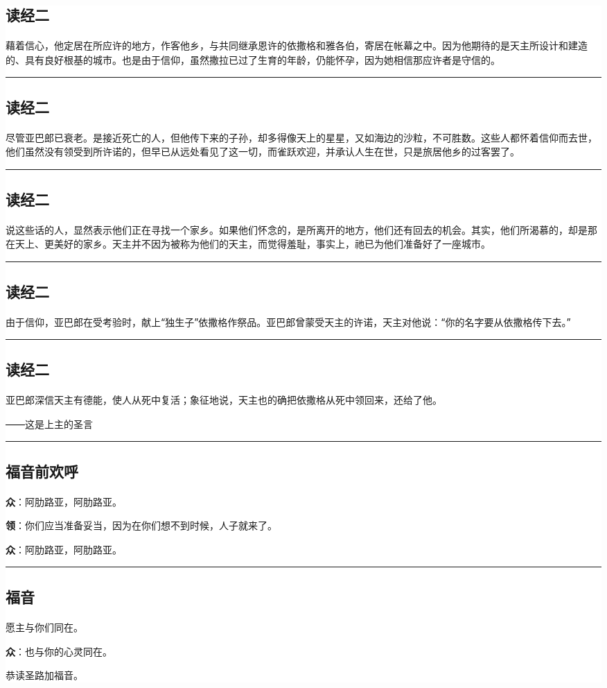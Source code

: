 ## 读经二

藉着信心，他定居在所应许的地方，作客他乡，与共同继承恩许的依撒格和雅各伯，寄居在帐幕之中。因为他期待的是天主所设计和建造的、具有良好根基的城市。也是由于信仰，虽然撒拉已过了生育的年龄，仍能怀孕，因为她相信那应许者是守信的。

---

## 读经二

尽管亚巴郎已衰老。是接近死亡的人，但他传下来的子孙，却多得像天上的星星，又如海边的沙粒，不可胜数。这些人都怀着信仰而去世，他们虽然没有领受到所许诺的，但早已从远处看见了这一切，而雀跃欢迎，并承认人生在世，只是旅居他乡的过客罢了。

---

## 读经二

说这些话的人，显然表示他们正在寻找一个家乡。如果他们怀念的，是所离开的地方，他们还有回去的机会。其实，他们所渴慕的，却是那在天上、更美好的家乡。天主并不因为被称为他们的天主，而觉得羞耻，事实上，祂已为他们准备好了一座城市。

---

## 读经二

由于信仰，亚巴郎在受考验时，献上“独生子”依撒格作祭品。亚巴郎曾蒙受天主的许诺，天主对他说：“你的名字要从依撒格传下去。”

---

## 读经二

亚巴郎深信天主有德能，使人从死中复活；象征地说，天主也的确把依撒格从死中领回来，还给了他。

——这是上主的圣言


---

## 福音前欢呼

**众**：阿肋路亚，阿肋路亚。

**领**：你们应当准备妥当，因为在你们想不到时候，人子就来了。

**众**：阿肋路亚，阿肋路亚。

---

## 福音

愿主与你们同在。

**众**：也与你的心灵同在。

恭读圣路加福音。
